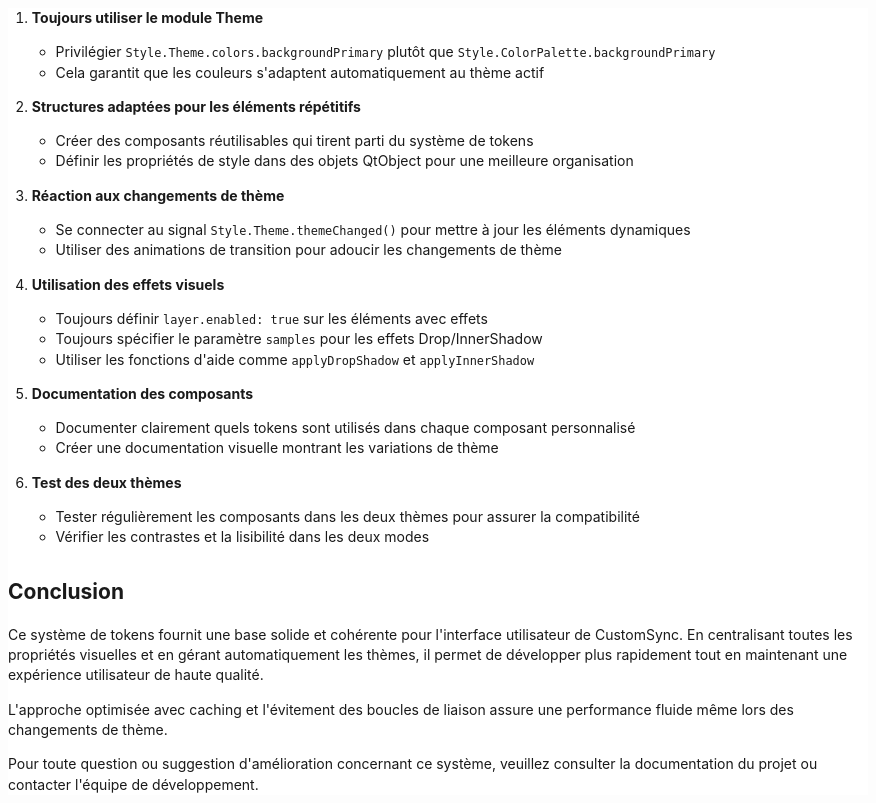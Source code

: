 1. **Toujours utiliser le module Theme**
   - Privilégier `Style.Theme.colors.backgroundPrimary` plutôt que `Style.ColorPalette.backgroundPrimary`
   - Cela garantit que les couleurs s'adaptent automatiquement au thème actif

2. **Structures adaptées pour les éléments répétitifs**
   - Créer des composants réutilisables qui tirent parti du système de tokens
   - Définir les propriétés de style dans des objets QtObject pour une meilleure organisation

3. **Réaction aux changements de thème**
   - Se connecter au signal `Style.Theme.themeChanged()` pour mettre à jour les éléments dynamiques
   - Utiliser des animations de transition pour adoucir les changements de thème

4. **Utilisation des effets visuels**
   - Toujours définir `layer.enabled: true` sur les éléments avec effets
   - Toujours spécifier le paramètre `samples` pour les effets Drop/InnerShadow
   - Utiliser les fonctions d'aide comme `applyDropShadow` et `applyInnerShadow`

5. **Documentation des composants**
   - Documenter clairement quels tokens sont utilisés dans chaque composant personnalisé
   - Créer une documentation visuelle montrant les variations de thème

6. **Test des deux thèmes**
   - Tester régulièrement les composants dans les deux thèmes pour assurer la compatibilité
   - Vérifier les contrastes et la lisibilité dans les deux modes

## Conclusion

Ce système de tokens fournit une base solide et cohérente pour l'interface utilisateur de CustomSync. En centralisant toutes les propriétés visuelles et en gérant automatiquement les thèmes, il permet de développer plus rapidement tout en maintenant une expérience utilisateur de haute qualité.

L'approche optimisée avec caching et l'évitement des boucles de liaison assure une performance fluide même lors des changements de thème.

Pour toute question ou suggestion d'amélioration concernant ce système, veuillez consulter la documentation du projet ou contacter l'équipe de développement.